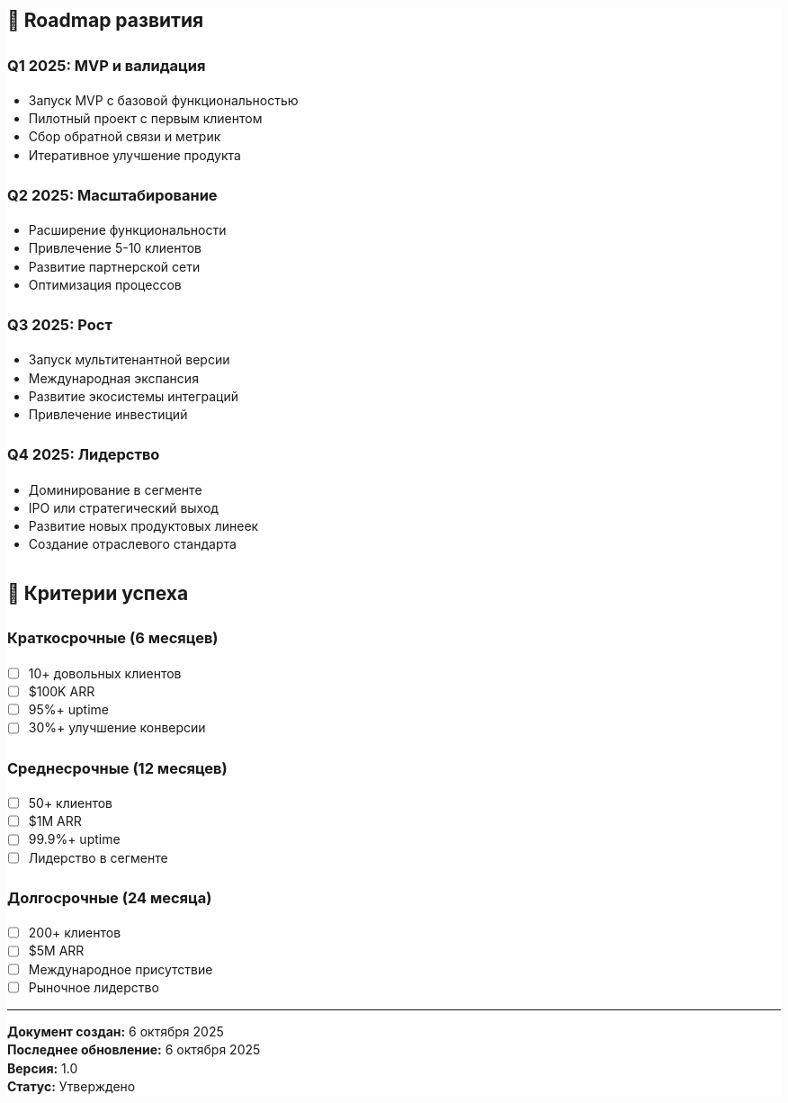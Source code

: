 ## 🎪 Roadmap развития

### Q1 2025: MVP и валидация
- Запуск MVP с базовой функциональностью
- Пилотный проект с первым клиентом
- Сбор обратной связи и метрик
- Итеративное улучшение продукта

### Q2 2025: Масштабирование
- Расширение функциональности
- Привлечение 5-10 клиентов
- Развитие партнерской сети
- Оптимизация процессов

### Q3 2025: Рост
- Запуск мультитенантной версии
- Международная экспансия
- Развитие экосистемы интеграций
- Привлечение инвестиций

### Q4 2025: Лидерство
- Доминирование в сегменте
- IPO или стратегический выход
- Развитие новых продуктовых линеек
- Создание отраслевого стандарта

## 🎯 Критерии успеха

### Краткосрочные (6 месяцев)
- [ ] 10+ довольных клиентов
- [ ] $100K ARR
- [ ] 95%+ uptime
- [ ] 30%+ улучшение конверсии

### Среднесрочные (12 месяцев)
- [ ] 50+ клиентов
- [ ] $1M ARR
- [ ] 99.9%+ uptime
- [ ] Лидерство в сегменте

### Долгосрочные (24 месяца)
- [ ] 200+ клиентов
- [ ] $5M ARR
- [ ] Международное присутствие
- [ ] Рыночное лидерство

---

**Документ создан:** 6 октября 2025  
**Последнее обновление:** 6 октября 2025  
**Версия:** 1.0  
**Статус:** Утверждено
